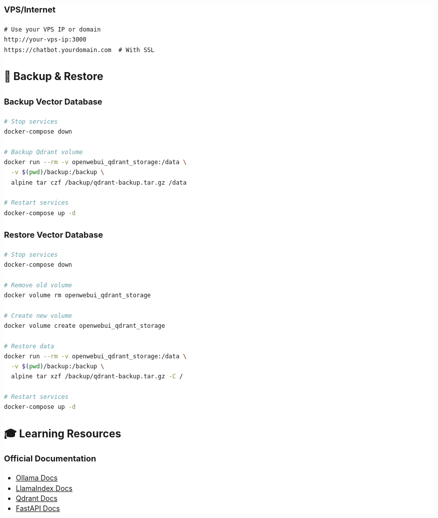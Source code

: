 ### VPS/Internet
```
# Use your VPS IP or domain
http://your-vps-ip:3000
https://chatbot.yourdomain.com  # With SSL
```

## 💾 Backup & Restore

### Backup Vector Database
```bash
# Stop services
docker-compose down

# Backup Qdrant volume
docker run --rm -v openwebui_qdrant_storage:/data \
  -v $(pwd)/backup:/backup \
  alpine tar czf /backup/qdrant-backup.tar.gz /data

# Restart services
docker-compose up -d
```

### Restore Vector Database
```bash
# Stop services
docker-compose down

# Remove old volume
docker volume rm openwebui_qdrant_storage

# Create new volume
docker volume create openwebui_qdrant_storage

# Restore data
docker run --rm -v openwebui_qdrant_storage:/data \
  -v $(pwd)/backup:/backup \
  alpine tar xzf /backup/qdrant-backup.tar.gz -C /

# Restart services
docker-compose up -d
```

## 🎓 Learning Resources

### Official Documentation
- [Ollama Docs](https://github.com/ollama/ollama/blob/main/docs)
- [LlamaIndex Docs](https://docs.llamaindex.ai/)
- [Qdrant Docs](https://qdrant.tech/documentation/)
- [FastAPI Docs](https://fastapi.tiangolo.com/)
